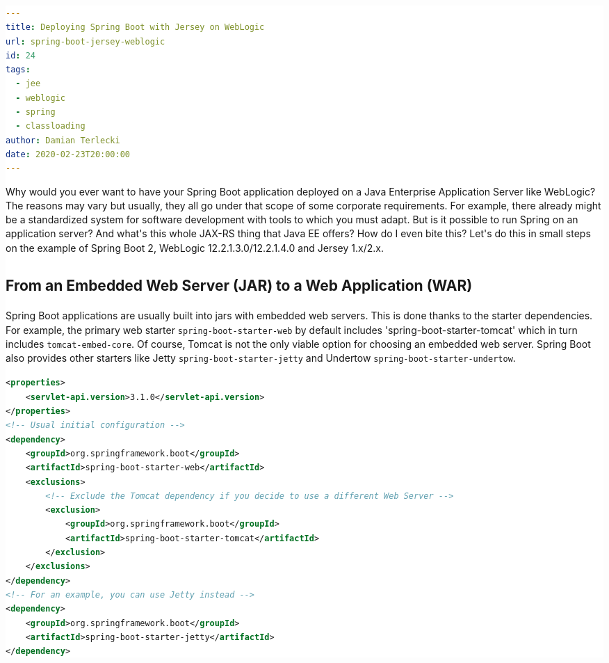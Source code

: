 ```yaml
---
title: Deploying Spring Boot with Jersey on WebLogic
url: spring-boot-jersey-weblogic
id: 24
tags:
  - jee
  - weblogic
  - spring
  - classloading
author: Damian Terlecki
date: 2020-02-23T20:00:00
---
```


Why would you ever want to have your Spring Boot application deployed on a Java Enterprise Application Server like WebLogic? The reasons may vary but usually, they all go under that scope of some corporate requirements. For example, there already might be a standardized system for software development with tools to which you must adapt. But is it possible to run Spring on an application server? And what's this whole JAX-RS thing that Java EE offers? How do I even bite this? Let's do this in small steps on the example of Spring Boot 2, WebLogic 12.2.1.3.0/12.2.1.4.0 and Jersey 1.x/2.x.

## From an Embedded Web Server (JAR) to a Web Application (WAR)

Spring Boot applications are usually built into jars with embedded web servers. This is done thanks to the starter dependencies. For example, the primary web starter `spring-boot-starter-web` by default includes 'spring-boot-starter-tomcat' which in turn includes `tomcat-embed-core`. Of course, Tomcat is not the only viable option for choosing an embedded web server. Spring Boot also provides other starters like Jetty `spring-boot-starter-jetty` and Undertow `spring-boot-starter-undertow`. 

```xml
<properties>
	<servlet-api.version>3.1.0</servlet-api.version>
</properties>
<!-- Usual initial configuration -->
<dependency>
	<groupId>org.springframework.boot</groupId>
	<artifactId>spring-boot-starter-web</artifactId>
	<exclusions>
		<!-- Exclude the Tomcat dependency if you decide to use a different Web Server -->
		<exclusion>
			<groupId>org.springframework.boot</groupId>
			<artifactId>spring-boot-starter-tomcat</artifactId>
		</exclusion>
	</exclusions>
</dependency>
<!-- For an example, you can use Jetty instead -->
<dependency>
	<groupId>org.springframework.boot</groupId>
	<artifactId>spring-boot-starter-jetty</artifactId>
</dependency>
```
